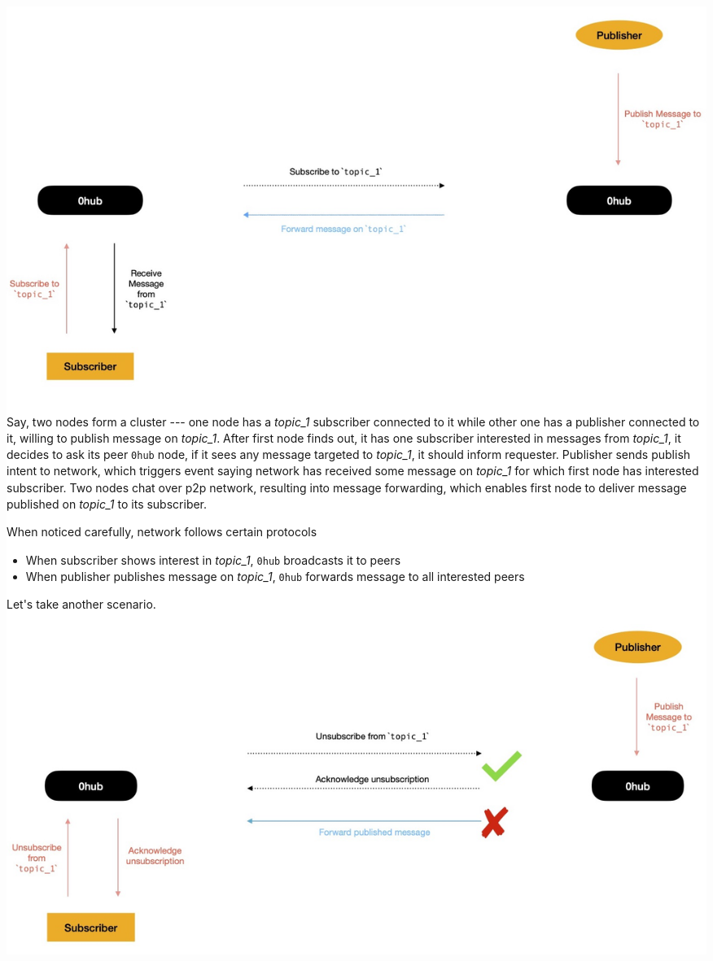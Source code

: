 ![pic0](../images/pub0sub-high-level-arch-2.jpg)

Say, two nodes form a cluster --- one node has a _topic_1_ subscriber connected to it while other one has a publisher connected to it, willing to publish message on _topic_1_. After
first node finds out, it has one subscriber interested in messages from _topic_1_, it decides to ask its peer `0hub` node, if it sees any message targeted to _topic_1_, it should inform requester. Publisher sends publish intent to network, which triggers event saying network has received some message on _topic_1_ for which first node has interested subscriber. Two nodes chat over p2p network, resulting into message forwarding, which enables first node
to deliver message published on _topic_1_ to its subscriber.

When noticed carefully, network follows certain protocols

- When subscriber shows interest in _topic_1_, `0hub` broadcasts it to peers
- When publisher publishes message on _topic_1_, `0hub` forwards message to all interested peers

Let's take another scenario.

![pic1](../images/pub0sub-high-level-arch-3.jpg)
